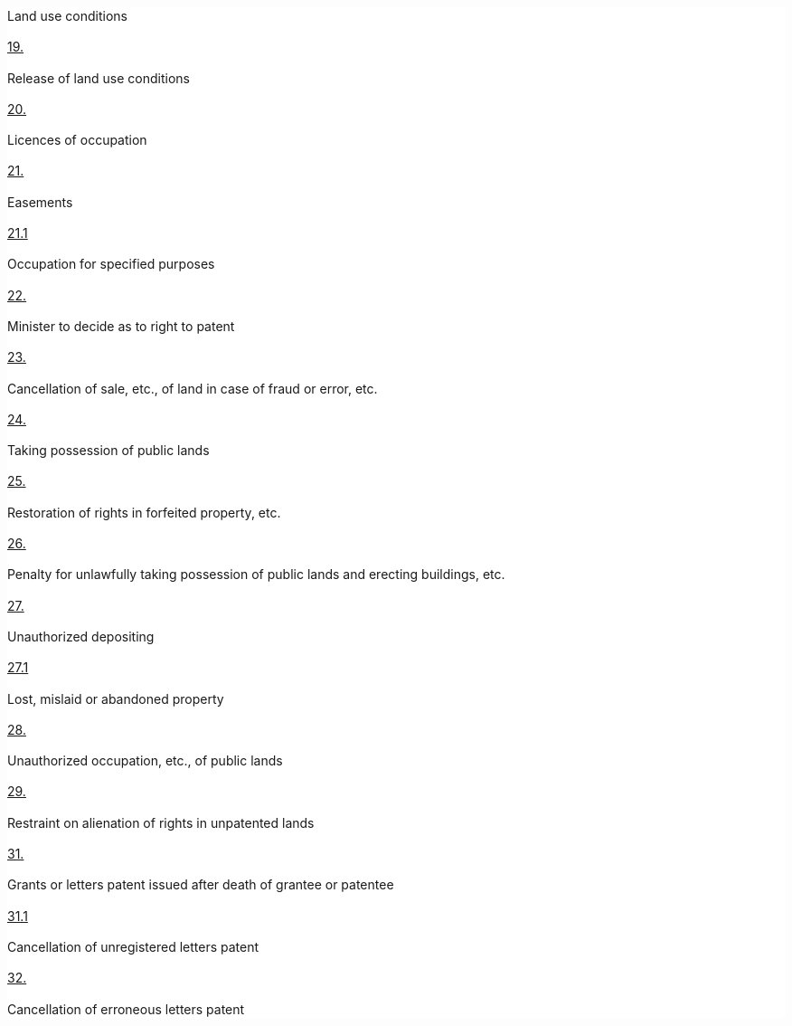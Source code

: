 Land use conditions

[19\.](#BK23)

Release of land use conditions

[20\.](#BK24)

Licences of occupation

[21\.](#BK25)

Easements

[21\.1](#BK26)

Occupation for specified purposes

[22\.](#BK27)

Minister to decide as to right to patent

[23\.](#BK28)

Cancellation of sale, etc\., of land in case of fraud or error, etc\.

[24\.](#BK29)

Taking possession of public lands

[25\.](#BK30)

Restoration of rights in forfeited property, etc\.

[26\.](#BK31)

Penalty for unlawfully taking possession of public lands and erecting buildings, etc\.

[27\.](#BK32)

Unauthorized depositing

[27\.1](#BK33)

Lost, mislaid or abandoned property

[28\.](#BK34)

Unauthorized occupation, etc\., of public lands

[29\.](#BK35)

Restraint on alienation of rights in unpatented lands

[31\.](#BK36)

Grants or letters patent issued after death of grantee or patentee

[31\.1](#BK37)

Cancellation of unregistered letters patent

[32\.](#BK38)

Cancellation of erroneous letters patent
